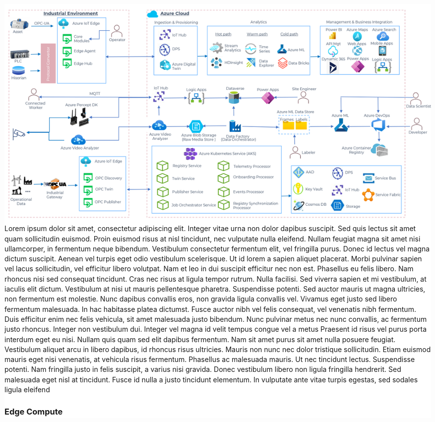 ![AZURE](https://raw.githubusercontent.com/kranthiB/tech-pulse/main/images/industrial-iot/industrial-iot/0022-AZURE.png)
Lorem ipsum dolor sit amet, consectetur adipiscing elit. Integer vitae urna non dolor dapibus suscipit. Sed quis lectus sit amet quam sollicitudin euismod. Proin euismod risus at nisl tincidunt, nec vulputate nulla eleifend. Nullam feugiat magna sit amet nisi ullamcorper, in fermentum neque bibendum. Vestibulum consectetur fermentum elit, vel fringilla purus. Donec id lectus vel magna dictum suscipit. Aenean vel turpis eget odio vestibulum scelerisque. Ut id lorem a sapien aliquet placerat. Morbi pulvinar sapien vel lacus sollicitudin, vel efficitur libero volutpat. Nam et leo in dui suscipit efficitur nec non est. Phasellus eu felis libero. Nam rhoncus nisi sed consequat tincidunt. Cras nec risus at ligula tempor rutrum. Nulla facilisi. Sed viverra sapien et mi vestibulum, at iaculis elit dictum. Vestibulum at nisi ut mauris pellentesque pharetra.
Suspendisse potenti. Sed auctor mauris ut magna ultricies, non fermentum est molestie. Nunc dapibus convallis eros, non gravida ligula convallis vel. Vivamus eget justo sed libero fermentum malesuada. In hac habitasse platea dictumst. Fusce auctor nibh vel felis consequat, vel venenatis nibh fermentum. Duis efficitur enim nec felis vehicula, sit amet malesuada justo bibendum. Nunc pulvinar metus nec nunc convallis, ac fermentum justo rhoncus. Integer non vestibulum dui. Integer vel magna id velit tempus congue vel a metus
Praesent id risus vel purus porta interdum eget eu nisi. Nullam quis quam sed elit dapibus fermentum. Nam sit amet purus sit amet nulla posuere feugiat. Vestibulum aliquet arcu in libero dapibus, id rhoncus risus ultricies. Mauris non nunc nec dolor tristique sollicitudin. Etiam euismod mauris eget nisi venenatis, at vehicula risus fermentum. Phasellus ac malesuada mauris. Ut nec tincidunt lectus. Suspendisse potenti. Nam fringilla justo in felis suscipit, a varius nisi gravida. Donec vestibulum libero non ligula fringilla hendrerit. Sed malesuada eget nisl at tincidunt. Fusce id nulla a justo tincidunt elementum. In vulputate ante vitae turpis egestas, sed sodales ligula eleifend
### Edge Compute